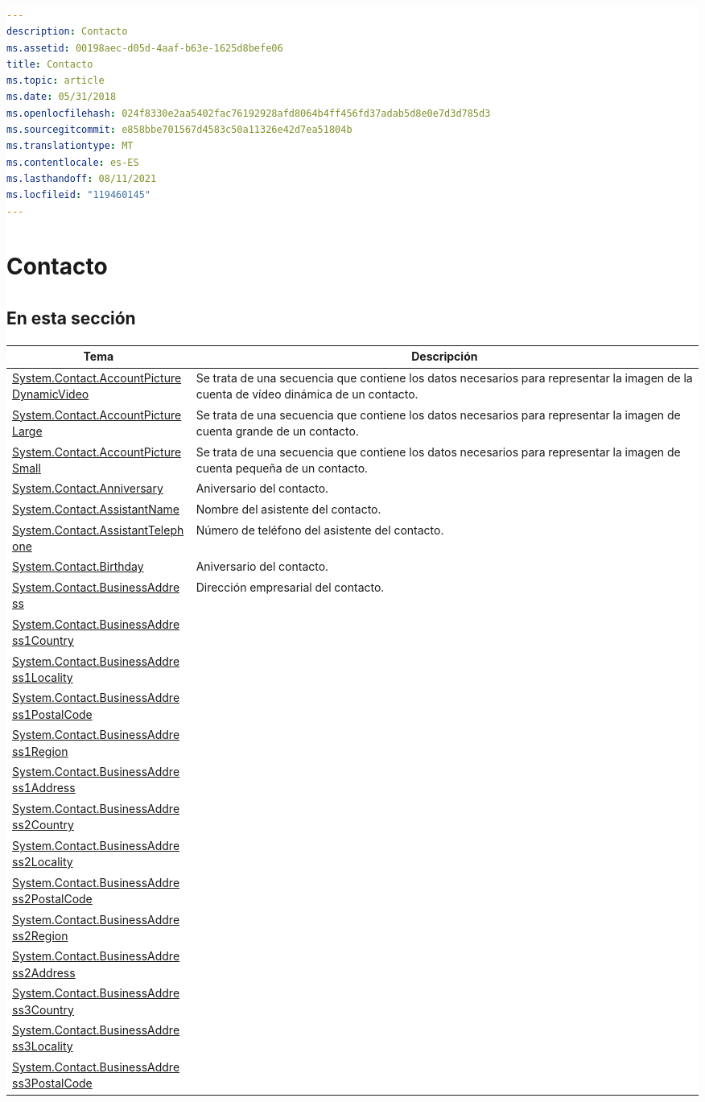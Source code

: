 ```yaml
---
description: Contacto
ms.assetid: 00198aec-d05d-4aaf-b63e-1625d8befe06
title: Contacto
ms.topic: article
ms.date: 05/31/2018
ms.openlocfilehash: 024f8330e2aa5402fac76192928afd8064b4ff456fd37adab5d8e0e7d3d785d3
ms.sourcegitcommit: e858bbe701567d4583c50a11326e42d7ea51804b
ms.translationtype: MT
ms.contentlocale: es-ES
ms.lasthandoff: 08/11/2021
ms.locfileid: "119460145"
---
```

# <a name="contact"></a>Contacto

## <a name="in-this-section"></a>En esta sección



| Tema                                                                                                                   | Descripción                                                                                                    |
|-------------------------------------------------------------------------------------------------------------------------|----------------------------------------------------------------------------------------------------------------|
| [System.Contact.AccountPictureDynamicVideo](props-system-contact-accountpicturedynamicvideo.md)<br/>             | Se trata de una secuencia que contiene los datos necesarios para representar la imagen de la cuenta de vídeo dinámica de un contacto.<br/> |
| [System.Contact.AccountPictureLarge](props-system-contact-accountpicturelarge.md)<br/>                           | Se trata de una secuencia que contiene los datos necesarios para representar la imagen de cuenta grande de un contacto.<br/>         |
| [System.Contact.AccountPictureSmall](props-system-contact-accountpicturesmall.md)<br/>                           | Se trata de una secuencia que contiene los datos necesarios para representar la imagen de cuenta pequeña de un contacto.<br/>         |
| [System.Contact.Anniversary](./props-system-contact-anniversary.md)<br/>                                    | Aniversario del contacto.<br/>                                                                         |
| [System.Contact.AssistantName](./props-system-contact-assistantname.md)<br/>                                | Nombre del asistente del contacto.<br/>                                                                           |
| [System.Contact.AssistantTelephone](./props-system-contact-assistanttelephone.md)<br/>                      | Número de teléfono del asistente del contacto.<br/>                                                        |
| [System.Contact.Birthday](./props-system-contact-birthday.md)<br/>                                          | Aniversario del contacto.<br/>                                                                            |
| [System.Contact.BusinessAddress](./props-system-contact-businessaddress.md)<br/>                            | Dirección empresarial del contacto.<br/>                                                                    |
| [System.Contact.BusinessAddress1Country](props-system-contact-businessaddress1country.md)<br/>                   |                                                                                                                |
| [System.Contact.BusinessAddress1Locality](props-system-contact-businessaddress1locality.md)<br/>                 |                                                                                                                |
| [System.Contact.BusinessAddress1PostalCode](props-system-contact-businessaddress1postalcode.md)<br/>             |                                                                                                                |
| [System.Contact.BusinessAddress1Region](props-system-contact-businessaddress1region.md)<br/>                     |                                                                                                                |
| [System.Contact.BusinessAddress1Address](props-system-contact-businessaddress1street.md)<br/>                     |                                                                                                                |
| [System.Contact.BusinessAddress2Country](props-system-contact-businessaddress2country.md)<br/>                   |                                                                                                                |
| [System.Contact.BusinessAddress2Locality](props-system-contact-businessaddress2locality.md)<br/>                 |                                                                                                                |
| [System.Contact.BusinessAddress2PostalCode](props-system-contact-businessaddress2postalcode.md)<br/>             |                                                                                                                |
| [System.Contact.BusinessAddress2Region](props-system-contact-businessaddress2region.md)<br/>                     |                                                                                                                |
| [System.Contact.BusinessAddress2Address](props-system-contact-businessaddress2street.md)<br/>                     |                                                                                                                |
| [System.Contact.BusinessAddress3Country](props-system-contact-businessaddress3country.md)<br/>                   |                                                                                                                |
| [System.Contact.BusinessAddress3Locality](props-system-contact-businessaddress3locality.md)<br/>                 |                                                                                                                |
| [System.Contact.BusinessAddress3PostalCode](props-system-contact-businessaddress3postalcode.md)<br/>             |                                                                                                                |
